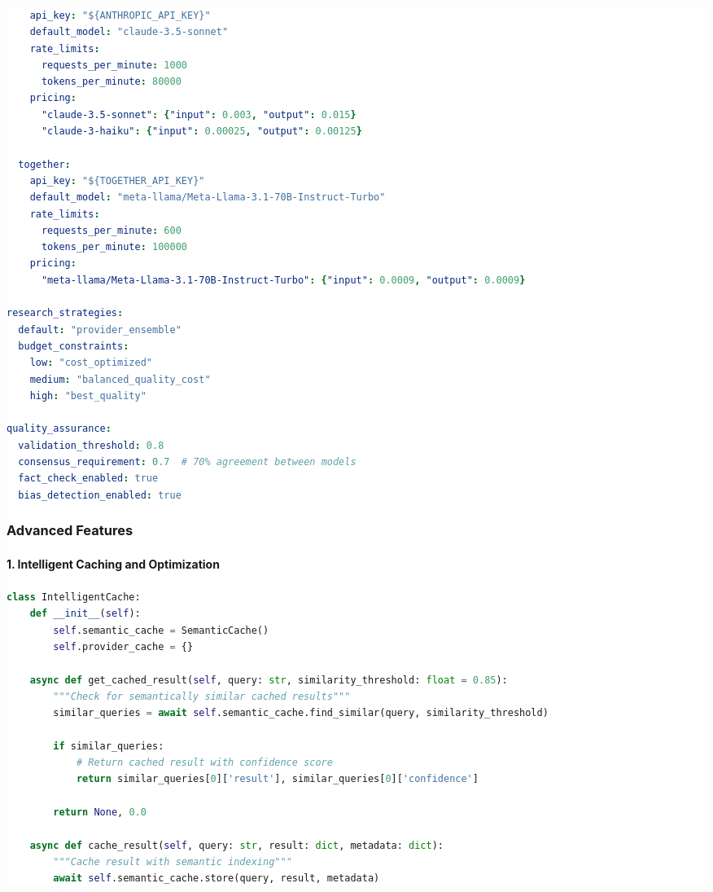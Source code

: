 ```yaml
    api_key: "${ANTHROPIC_API_KEY}"
    default_model: "claude-3.5-sonnet"
    rate_limits:
      requests_per_minute: 1000
      tokens_per_minute: 80000
    pricing:
      "claude-3.5-sonnet": {"input": 0.003, "output": 0.015}
      "claude-3-haiku": {"input": 0.00025, "output": 0.00125}
      
  together:
    api_key: "${TOGETHER_API_KEY}"
    default_model: "meta-llama/Meta-Llama-3.1-70B-Instruct-Turbo"
    rate_limits:
      requests_per_minute: 600
      tokens_per_minute: 100000
    pricing:
      "meta-llama/Meta-Llama-3.1-70B-Instruct-Turbo": {"input": 0.0009, "output": 0.0009}

research_strategies:
  default: "provider_ensemble"
  budget_constraints:
    low: "cost_optimized"
    medium: "balanced_quality_cost"
    high: "best_quality"
    
quality_assurance:
  validation_threshold: 0.8
  consensus_requirement: 0.7  # 70% agreement between models
  fact_check_enabled: true
  bias_detection_enabled: true
```

### Advanced Features

#### 1. Intelligent Caching and Optimization
```python
class IntelligentCache:
    def __init__(self):
        self.semantic_cache = SemanticCache()
        self.provider_cache = {}
        
    async def get_cached_result(self, query: str, similarity_threshold: float = 0.85):
        """Check for semantically similar cached results"""
        similar_queries = await self.semantic_cache.find_similar(query, similarity_threshold)
        
        if similar_queries:
            # Return cached result with confidence score
            return similar_queries[0]['result'], similar_queries[0]['confidence']
            
        return None, 0.0
        
    async def cache_result(self, query: str, result: dict, metadata: dict):
        """Cache result with semantic indexing"""
        await self.semantic_cache.store(query, result, metadata)
```
